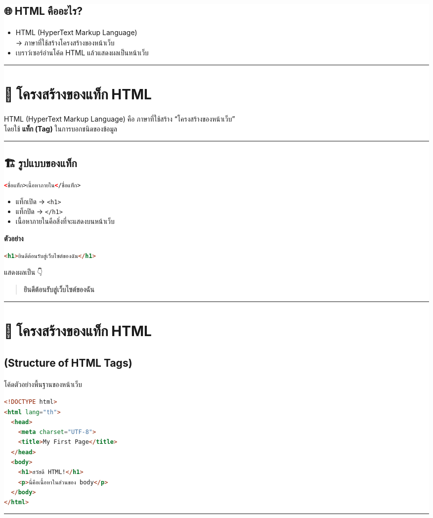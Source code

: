 
## 🌐 HTML คืออะไร?

- HTML (HyperText Markup Language)  
  → ภาษาที่ใช้สร้างโครงสร้างของหน้าเว็บ  
- เบราว์เซอร์อ่านโค้ด HTML แล้วแสดงผลเป็นหน้าเว็บ  

---

# 🧩 โครงสร้างของแท็ก HTML

HTML (HyperText Markup Language) คือ ภาษาที่ใช้สร้าง “โครงสร้างของหน้าเว็บ”  
โดยใช้ **แท็ก (Tag)** ในการบอกชนิดของข้อมูล

---

## 🏗️ รูปแบบของแท็ก

```html
<ชื่อแท็ก>เนื้อหาภายใน</ชื่อแท็ก>
````

* แท็กเปิด → `<h1>`
* แท็กปิด → `</h1>`
* เนื้อหาภายในคือสิ่งที่จะแสดงบนหน้าเว็บ

**ตัวอย่าง**

```html
<h1>ยินดีต้อนรับสู่เว็บไซต์ของฉัน</h1>
```

แสดงผลเป็น 👇

> **ยินดีต้อนรับสู่เว็บไซต์ของฉัน**

---


# 🧩 โครงสร้างของแท็ก HTML  
## (Structure of HTML Tags)

โค้ดตัวอย่างพื้นฐานของหน้าเว็บ

```html
<!DOCTYPE html>
<html lang="th">
  <head>
    <meta charset="UTF-8">
    <title>My First Page</title>
  </head>
  <body>
    <h1>สวัสดี HTML!</h1>
    <p>นี่คือเนื้อหาในส่วนของ body</p>
  </body>
</html>
````

---